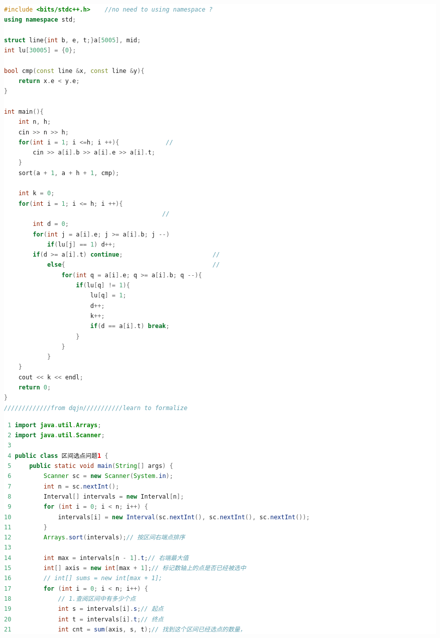 ```c++
#include <bits/stdc++.h>	//no need to using namespace ?
using namespace std;

struct line{int b, e, t;}a[5005], mid;
int lu[30005] = {0};

bool cmp(const line &x, const line &y){
    return x.e < y.e;
}

int main(){
    int n, h;
    cin >> n >> h;
    for(int i = 1; i <=h; i ++){             //
        cin >> a[i].b >> a[i].e >> a[i].t;
    }
    sort(a + 1, a + h + 1, cmp);
    
    int k = 0;
    for(int i = 1; i <= h; i ++){
        									//
        int d = 0;
        for(int j = a[i].e; j >= a[i].b; j --)
            if(lu[j] == 1) d++;
        if(d >= a[i].t) continue;                         //
        	else{										  //
                for(int q = a[i].e; q >= a[i].b; q --){
                    if(lu[q] != 1){
                        lu[q] = 1;
                        d++;
                        k++;
                        if(d == a[i].t) break;
                    }
                }
            }
    }
    cout << k << endl;
    return 0;
}
/////////////from dqjn///////////learn to formalize
```

```java
 1 import java.util.Arrays;
 2 import java.util.Scanner;
 3 
 4 public class 区间选点问题1 {
 5     public static void main(String[] args) {
 6         Scanner sc = new Scanner(System.in);
 7         int n = sc.nextInt();
 8         Interval[] intervals = new Interval[n];
 9         for (int i = 0; i < n; i++) {
10             intervals[i] = new Interval(sc.nextInt(), sc.nextInt(), sc.nextInt());
11         }
12         Arrays.sort(intervals);// 按区间右端点排序
13 
14         int max = intervals[n - 1].t;// 右端最大值
15         int[] axis = new int[max + 1];// 标记数轴上的点是否已经被选中
16         // int[] sums = new int[max + 1];
17         for (int i = 0; i < n; i++) {
18             // 1.查阅区间中有多少个点
19             int s = intervals[i].s;// 起点
20             int t = intervals[i].t;// 终点
21             int cnt = sum(axis, s, t);// 找到这个区间已经选点的数量，
```